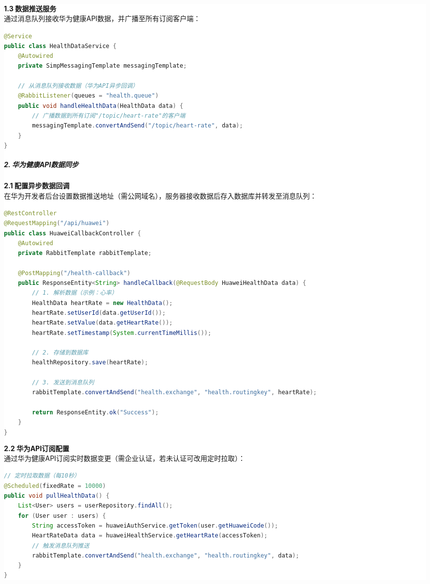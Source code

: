 **1.3 数据推送服务**  
通过消息队列接收华为健康API数据，并广播至所有订阅客户端：  
```java
@Service
public class HealthDataService {
    @Autowired
    private SimpMessagingTemplate messagingTemplate;

    // 从消息队列接收数据（华为API异步回调）
    @RabbitListener(queues = "health.queue")
    public void handleHealthData(HealthData data) {
        // 广播数据到所有订阅"/topic/heart-rate"的客户端
        messagingTemplate.convertAndSend("/topic/heart-rate", data);
    }
}
```

##### **2. 华为健康API数据同步**
**2.1 配置异步数据回调**  
在华为开发者后台设置数据推送地址（需公网域名），服务器接收数据后存入数据库并转发至消息队列：  
```java
@RestController
@RequestMapping("/api/huawei")
public class HuaweiCallbackController {
    @Autowired
    private RabbitTemplate rabbitTemplate;

    @PostMapping("/health-callback")
    public ResponseEntity<String> handleCallback(@RequestBody HuaweiHealthData data) {
        // 1. 解析数据（示例：心率）
        HealthData heartRate = new HealthData();
        heartRate.setUserId(data.getUserId());
        heartRate.setValue(data.getHeartRate());
        heartRate.setTimestamp(System.currentTimeMillis());

        // 2. 存储到数据库
        healthRepository.save(heartRate);

        // 3. 发送到消息队列
        rabbitTemplate.convertAndSend("health.exchange", "health.routingkey", heartRate);
        
        return ResponseEntity.ok("Success");
    }
}
```

**2.2 华为API订阅配置**  
通过华为健康API订阅实时数据变更（需企业认证，若未认证可改用定时拉取）：  
```java
// 定时拉取数据（每10秒）
@Scheduled(fixedRate = 10000)
public void pullHealthData() {
    List<User> users = userRepository.findAll();
    for (User user : users) {
        String accessToken = huaweiAuthService.getToken(user.getHuaweiCode());
        HeartRateData data = huaweiHealthService.getHeartRate(accessToken);
        // 触发消息队列推送
        rabbitTemplate.convertAndSend("health.exchange", "health.routingkey", data);
    }
}
```
